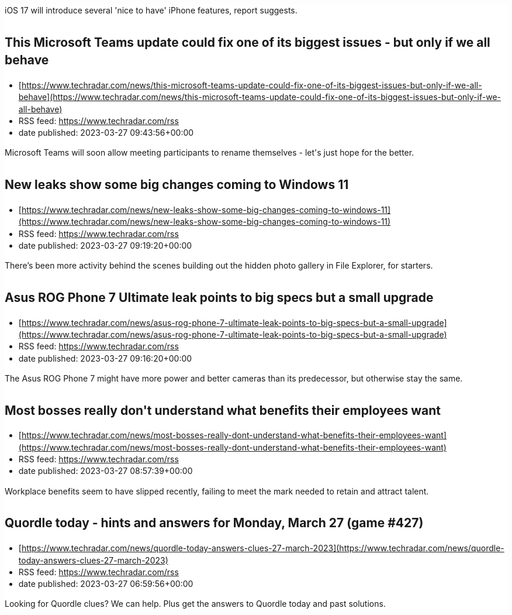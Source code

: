 iOS 17 will introduce several 'nice to have' iPhone features, report suggests.

## This Microsoft Teams update could fix one of its biggest issues - but only if we all behave
 - [https://www.techradar.com/news/this-microsoft-teams-update-could-fix-one-of-its-biggest-issues-but-only-if-we-all-behave](https://www.techradar.com/news/this-microsoft-teams-update-could-fix-one-of-its-biggest-issues-but-only-if-we-all-behave)
 - RSS feed: https://www.techradar.com/rss
 - date published: 2023-03-27 09:43:56+00:00

Microsoft Teams will soon allow meeting participants to rename themselves - let's just hope for the better.

## New leaks show some big changes coming to Windows 11
 - [https://www.techradar.com/news/new-leaks-show-some-big-changes-coming-to-windows-11](https://www.techradar.com/news/new-leaks-show-some-big-changes-coming-to-windows-11)
 - RSS feed: https://www.techradar.com/rss
 - date published: 2023-03-27 09:19:20+00:00

There’s been more activity behind the scenes building out the hidden photo gallery in File Explorer, for starters.

## Asus ROG Phone 7 Ultimate leak points to big specs but a small upgrade
 - [https://www.techradar.com/news/asus-rog-phone-7-ultimate-leak-points-to-big-specs-but-a-small-upgrade](https://www.techradar.com/news/asus-rog-phone-7-ultimate-leak-points-to-big-specs-but-a-small-upgrade)
 - RSS feed: https://www.techradar.com/rss
 - date published: 2023-03-27 09:16:20+00:00

The Asus ROG Phone 7 might have more power and better cameras than its predecessor, but otherwise stay the same.

## Most bosses really don't understand what benefits their employees want
 - [https://www.techradar.com/news/most-bosses-really-dont-understand-what-benefits-their-employees-want](https://www.techradar.com/news/most-bosses-really-dont-understand-what-benefits-their-employees-want)
 - RSS feed: https://www.techradar.com/rss
 - date published: 2023-03-27 08:57:39+00:00

Workplace benefits seem to have slipped recently, failing to meet the mark needed to retain and attract talent.

## Quordle today - hints and answers for Monday, March 27 (game #427)
 - [https://www.techradar.com/news/quordle-today-answers-clues-27-march-2023](https://www.techradar.com/news/quordle-today-answers-clues-27-march-2023)
 - RSS feed: https://www.techradar.com/rss
 - date published: 2023-03-27 06:59:56+00:00

Looking for Quordle clues? We can help. Plus get the answers to Quordle today and past solutions.

